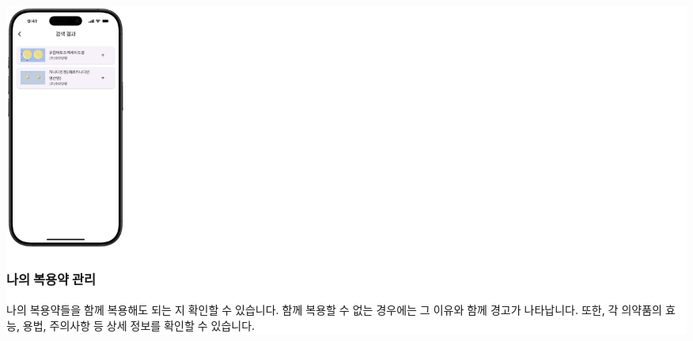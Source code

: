   <img src="docs/screenshots/search_result.png" alt="검색 결과 화면" width="150"/>
</p>

### 나의 복용약 관리
나의 복용약들을 함께 복용해도 되는 지 확인할 수 있습니다.
함께 복용할 수 없는 경우에는 그 이유와 함께 경고가 나타납니다.
또한, 각 의약품의 효능, 용법, 주의사항 등 상세 정보를 확인할 수 있습니다.
<p>